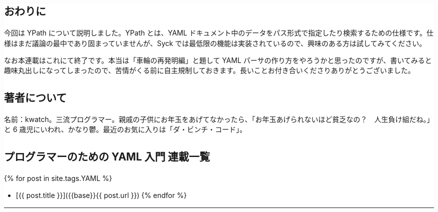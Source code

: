 
## おわりに

今回は YPath について説明しました。YPath とは、YAML ドキュメント中のデータをパス形式で指定したり検索するための仕様です。仕様はまだ議論の最中であり固まっていませんが、Syck では最低限の機能は実装されているので、興味のある方は試してみてください。

なお本連載はこれにて終了です。本当は「車輪の再発明編」と題して YAML パーサの作り方をやろうかと思ったのですが、書いてみると趣味丸出しになってしまったので、苦情がくる前に自主規制しておきます。長いことお付き合いくださりありがとうございました。

## 著者について

名前：kwatch。三流プログラマー。親戚の子供にお年玉をあげてなかったら、「お年玉あげられないほど貧乏なの？　人生負け組だね。」と 6 歳児にいわれ、かなり鬱。最近のお気に入りは「ダ・ビンチ・コード」。

## プログラマーのための YAML 入門 連載一覧

{% for post in site.tags.YAML %}
  - [{{ post.title }}]({{base}}{{ post.url }})
{% endfor %}

----

[^1]: 実際には YAML::Syck::Node のサブクラスである YAML::Syck::Seq、YAML::Syck::Map、YAML::Syck::Serial が使用されます。
[^2]: これらのメソッドは YAML::BaseNode モジュールで定義されており、これを YAML::Syck::Node クラスが include しています。
[^3]: 本当なら「.」で現在のノードを、「..」で親のノードを表すはずなのですが、「..」は今のところ動作しないようです。
[^4]: 本来なら「//members/*[age=25]」のように書けるとよいのですが、YPath の仕様が決まってないこともあり、Syck ではこのような探索条件がサポートされていません。
